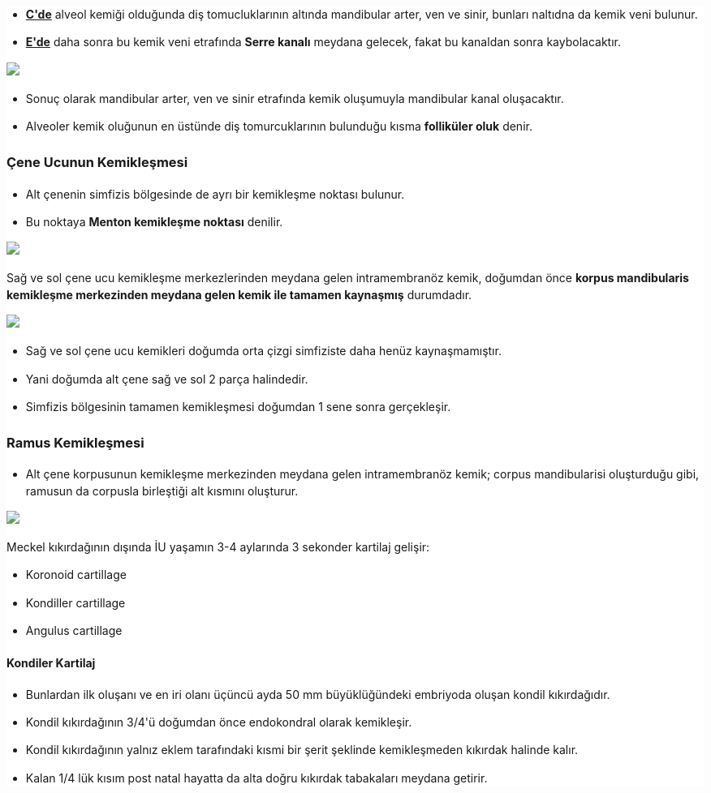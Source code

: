 - **<u>C'de</u>** alveol kemiği olduğunda diş tomucluklarının altında mandibular arter, ven ve sinir, bunları naltıdna da kemik veni bulunur.

- **<u>E'de</u>** daha sonra bu kemik veni etrafında **Serre kanalı** meydana gelecek, fakat bu kanaldan sonra kaybolacaktır.

![](/home/bt/.config/marktext/images/2022-04-02-18-39-08-image.png)

- Sonuç olarak mandibular arter, ven ve sinir etrafında kemik oluşumuyla mandibular kanal oluşacaktır.

- Alveoler kemik oluğunun en üstünde diş tomurcuklarının bulunduğu kısma **folliküler oluk** denir.

### Çene Ucunun Kemikleşmesi

- Alt çenenin simfizis bölgesinde de ayrı bir kemikleşme noktası bulunur. 

- Bu noktaya **Menton kemikleşme noktası** denilir.

![](/home/bt/.config/marktext/images/2022-04-02-18-41-17-image.png)

Sağ ve sol çene ucu kemikleşme merkezlerinden meydana gelen intramembranöz kemik, doğumdan önce **korpus mandibularis kemikleşme merkezinden meydana gelen kemik ile tamamen kaynaşmış** durumdadır.

![](/home/bt/.config/marktext/images/2022-04-02-18-44-03-image.png)

- Sağ ve sol çene ucu kemikleri doğumda orta çizgi simfiziste daha henüz kaynaşmamıştır.

- Yani doğumda alt çene sağ ve sol 2 parça halindedir.

- Simfizis bölgesinin tamamen kemikleşmesi doğumdan 1 sene sonra gerçekleşir.

### Ramus Kemikleşmesi

- Alt çene korpusunun kemikleşme merkezinden meydana gelen intramembranöz kemik; corpus mandibularisi oluşturduğu gibi, ramusun da corpusla birleştiği alt kısmını oluşturur.

![](/home/bt/.config/marktext/images/2022-04-02-18-57-12-image.png)

Meckel kıkırdağının dışında İU yaşamın 3-4 aylarında 3 sekonder kartilaj gelişir:

- Koronoid cartillage

- Kondiller cartillage

- Angulus cartillage

#### Kondiler Kartilaj

- Bunlardan ilk oluşanı ve en iri olanı üçüncü ayda 50 mm büyüklüğündeki embriyoda oluşan kondil kıkırdağıdır.

- Kondil kıkırdağının 3/4'ü doğumdan önce endokondral olarak kemikleşir.

- Kondil kıkırdağının yalnız eklem tarafındaki kısmi bir şerit şeklinde kemikleşmeden kıkırdak halinde kalır.

- Kalan 1/4 lük kısım post natal hayatta da alta doğru kıkırdak tabakaları meydana getirir.
